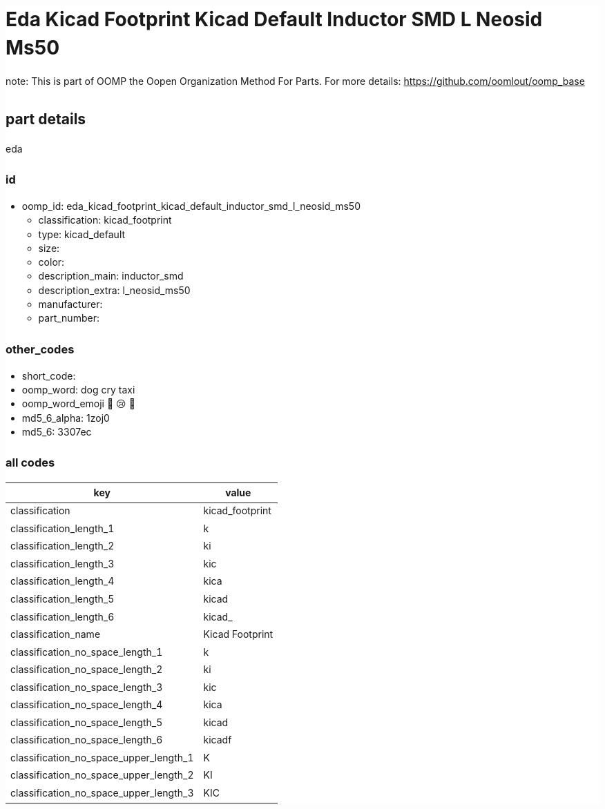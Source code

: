 # Eda Kicad Footprint Kicad Default Inductor SMD L Neosid Ms50  

note: This is part of OOMP the Oopen Organization Method For Parts. For more details: https://github.com/oomlout/oomp_base

##  part details



eda

### id
* oomp_id: eda_kicad_footprint_kicad_default_inductor_smd_l_neosid_ms50
  * classification: kicad_footprint
  * type: kicad_default
  * size: 
  * color: 
  * description_main: inductor_smd
  * description_extra: l_neosid_ms50
  * manufacturer: 
  * part_number: 

### other_codes
* short_code: 
* oomp_word: dog cry taxi
* oomp_word_emoji :dog: :cry: :taxi:
* md5_6_alpha: 1zoj0
* md5_6: 3307ec

### all codes 
| key | value |  
| --- | --- |  
| classification | kicad_footprint |  
| classification_length_1 | k |  
| classification_length_2 | ki |  
| classification_length_3 | kic |  
| classification_length_4 | kica |  
| classification_length_5 | kicad |  
| classification_length_6 | kicad_ |  
| classification_name | Kicad Footprint |  
| classification_no_space_length_1 | k |  
| classification_no_space_length_2 | ki |  
| classification_no_space_length_3 | kic |  
| classification_no_space_length_4 | kica |  
| classification_no_space_length_5 | kicad |  
| classification_no_space_length_6 | kicadf |  
| classification_no_space_upper_length_1 | K |  
| classification_no_space_upper_length_2 | KI |  
| classification_no_space_upper_length_3 | KIC |  